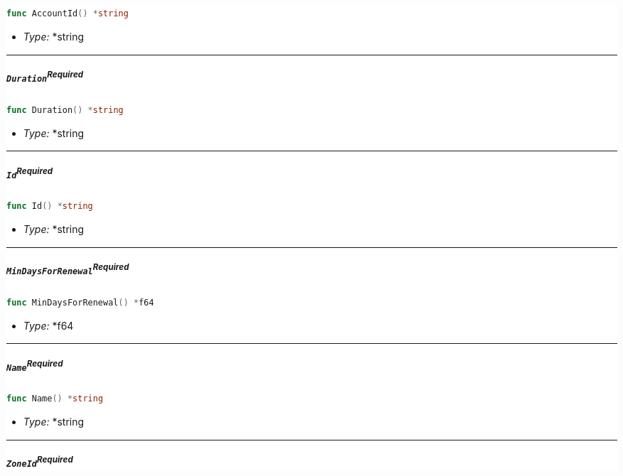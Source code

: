 ```go
func AccountId() *string
```

- *Type:* *string

---

##### `Duration`<sup>Required</sup> <a name="Duration" id="@cdktf/provider-cloudflare.accessServiceToken.AccessServiceToken.property.duration"></a>

```go
func Duration() *string
```

- *Type:* *string

---

##### `Id`<sup>Required</sup> <a name="Id" id="@cdktf/provider-cloudflare.accessServiceToken.AccessServiceToken.property.id"></a>

```go
func Id() *string
```

- *Type:* *string

---

##### `MinDaysForRenewal`<sup>Required</sup> <a name="MinDaysForRenewal" id="@cdktf/provider-cloudflare.accessServiceToken.AccessServiceToken.property.minDaysForRenewal"></a>

```go
func MinDaysForRenewal() *f64
```

- *Type:* *f64

---

##### `Name`<sup>Required</sup> <a name="Name" id="@cdktf/provider-cloudflare.accessServiceToken.AccessServiceToken.property.name"></a>

```go
func Name() *string
```

- *Type:* *string

---

##### `ZoneId`<sup>Required</sup> <a name="ZoneId" id="@cdktf/provider-cloudflare.accessServiceToken.AccessServiceToken.property.zoneId"></a>
